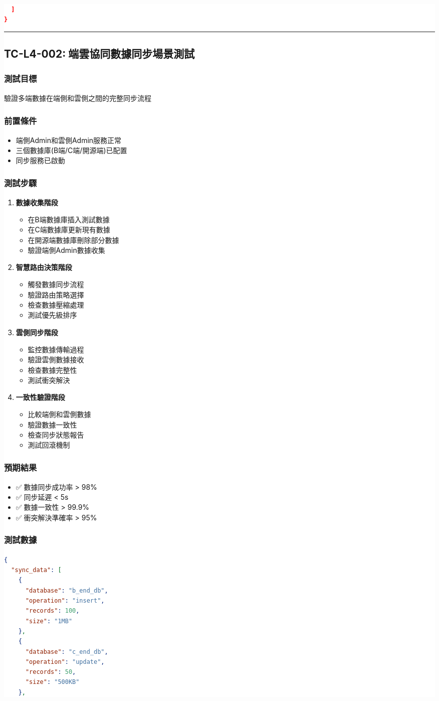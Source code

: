 ```json
  ]
}
```

---

## TC-L4-002: 端雲協同數據同步場景測試

### **測試目標**
驗證多端數據在端側和雲側之間的完整同步流程

### **前置條件**
- 端側Admin和雲側Admin服務正常
- 三個數據庫(B端/C端/開源端)已配置
- 同步服務已啟動

### **測試步驟**
1. **數據收集階段**
   - 在B端數據庫插入測試數據
   - 在C端數據庫更新現有數據
   - 在開源端數據庫刪除部分數據
   - 驗證端側Admin數據收集

2. **智慧路由決策階段**
   - 觸發數據同步流程
   - 驗證路由策略選擇
   - 檢查數據壓縮處理
   - 測試優先級排序

3. **雲側同步階段**
   - 監控數據傳輸過程
   - 驗證雲側數據接收
   - 檢查數據完整性
   - 測試衝突解決

4. **一致性驗證階段**
   - 比較端側和雲側數據
   - 驗證數據一致性
   - 檢查同步狀態報告
   - 測試回滾機制

### **預期結果**
- ✅ 數據同步成功率 > 98%
- ✅ 同步延遲 < 5s
- ✅ 數據一致性 > 99.9%
- ✅ 衝突解決準確率 > 95%

### **測試數據**
```json
{
  "sync_data": [
    {
      "database": "b_end_db",
      "operation": "insert",
      "records": 100,
      "size": "1MB"
    },
    {
      "database": "c_end_db", 
      "operation": "update",
      "records": 50,
      "size": "500KB"
    },
```